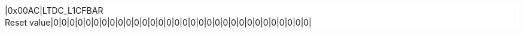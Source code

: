 |0x00AC|LTDC_L1CFBAR<br>Reset value|0|0|0|0|0|0|0|0|0|0|0|0|0|0|0|0|0|0|0|0|0|0|0|0|0|0|0|0|0|0|0|0|
